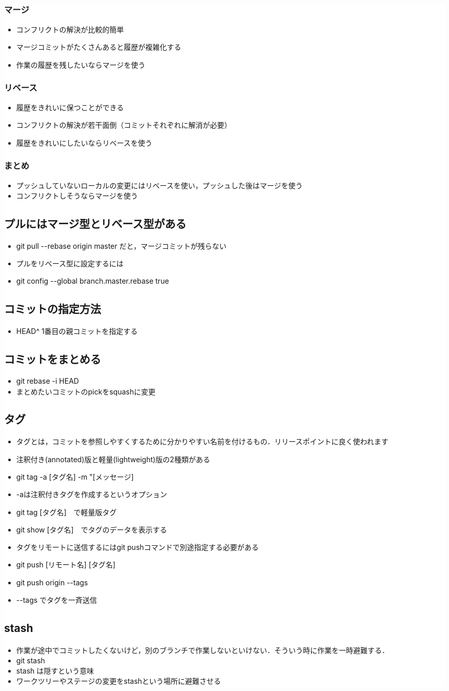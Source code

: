 ### マージ

- コンフリクトの解決が比較的簡単
- マージコミットがたくさんあると履歴が複雑化する

- 作業の履歴を残したいならマージを使う

### リベース

- 履歴をきれいに保つことができる
- コンフリクトの解決が若干面倒（コミットそれぞれに解消が必要）
  
- 履歴をきれいにしたいならリベースを使う

### まとめ

- プッシュしていないローカルの変更にはリベースを使い，プッシュした後はマージを使う
- コンフリクトしそうならマージを使う

## プルにはマージ型とリベース型がある

- git pull --rebase origin master だと，マージコミットが残らない

- プルをリベース型に設定するには
- git config --global branch.master.rebase true

## コミットの指定方法

- HEAD^ 1番目の親コミットを指定する

## コミットをまとめる

- git rebase -i HEAD
- まとめたいコミットのpickをsquashに変更

## タグ

- タグとは，コミットを参照しやすくするために分かりやすい名前を付けるもの．リリースポイントに良く使われます
- 注釈付き(annotated)版と軽量(lightweight)版の2種類がある
- git tag -a [タグ名] -m "[メッセージ]
- -aは注釈付きタグを作成するというオプション
- git tag [タグ名]　で軽量版タグ
- git show [タグ名]　でタグのデータを表示する

- タグをリモートに送信するにはgit pushコマンドで別途指定する必要がある
- git push [リモート名] [タグ名]
- git push origin --tags
- --tags でタグを一斉送信

## stash

- 作業が途中でコミットしたくないけど，別のブランチで作業しないといけない．そういう時に作業を一時避難する．
- git stash
- stash は隠すという意味
- ワークツリーやステージの変更をstashという場所に避難させる
